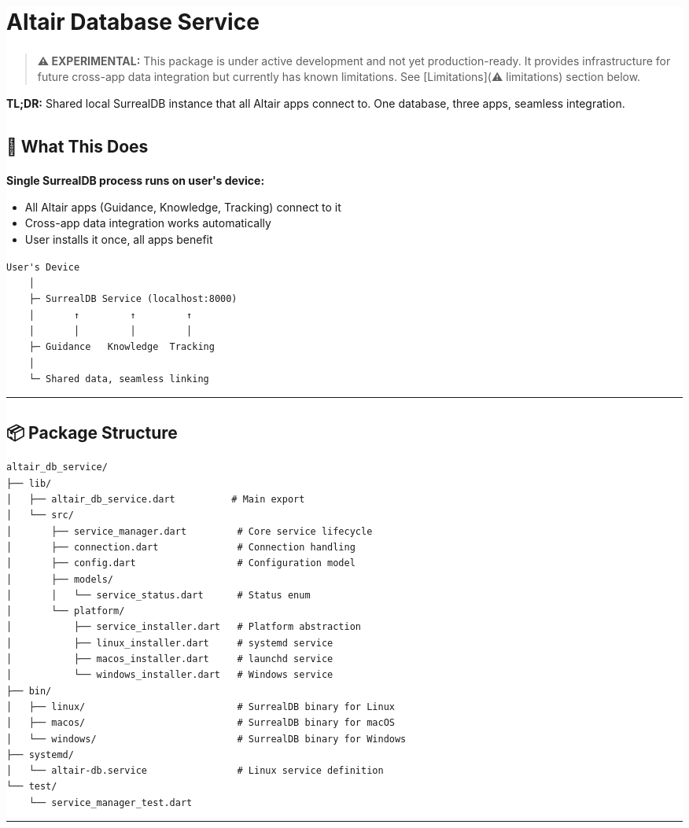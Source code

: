 # Altair Database Service

> **⚠️ EXPERIMENTAL:** This package is under active development and not yet production-ready. It provides infrastructure for future cross-app data integration but currently has known limitations. See [Limitations](&#x26A0;&#xFE0F; limitations) section below.

**TL;DR:** Shared local SurrealDB instance that all Altair apps connect to. One database, three apps, seamless integration.

## 🎯 What This Does

**Single SurrealDB process runs on user's device:**

- All Altair apps (Guidance, Knowledge, Tracking) connect to it
- Cross-app data integration works automatically
- User installs it once, all apps benefit

```
User's Device
    │
    ├─ SurrealDB Service (localhost:8000)
    │       ↑         ↑         ↑
    │       │         │         │
    ├─ Guidance   Knowledge  Tracking
    │
    └─ Shared data, seamless linking
```

---

## 📦 Package Structure

```
altair_db_service/
├── lib/
│   ├── altair_db_service.dart          # Main export
│   └── src/
│       ├── service_manager.dart         # Core service lifecycle
│       ├── connection.dart              # Connection handling
│       ├── config.dart                  # Configuration model
│       ├── models/
│       │   └── service_status.dart      # Status enum
│       └── platform/
│           ├── service_installer.dart   # Platform abstraction
│           ├── linux_installer.dart     # systemd service
│           ├── macos_installer.dart     # launchd service
│           └── windows_installer.dart   # Windows service
├── bin/
│   ├── linux/                           # SurrealDB binary for Linux
│   ├── macos/                           # SurrealDB binary for macOS
│   └── windows/                         # SurrealDB binary for Windows
├── systemd/
│   └── altair-db.service                # Linux service definition
└── test/
    └── service_manager_test.dart
```

---